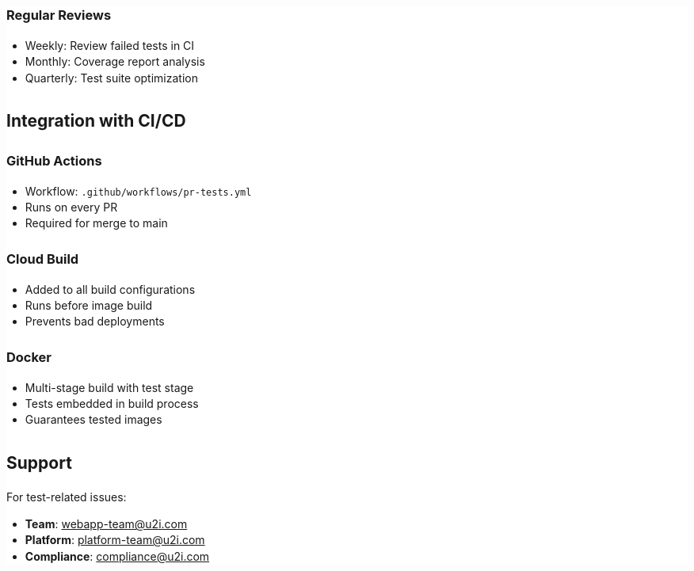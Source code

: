 ### Regular Reviews

- Weekly: Review failed tests in CI
- Monthly: Coverage report analysis
- Quarterly: Test suite optimization

## Integration with CI/CD

### GitHub Actions

- Workflow: `.github/workflows/pr-tests.yml`
- Runs on every PR
- Required for merge to main

### Cloud Build

- Added to all build configurations
- Runs before image build
- Prevents bad deployments

### Docker

- Multi-stage build with test stage
- Tests embedded in build process
- Guarantees tested images

## Support

For test-related issues:

- **Team**: webapp-team@u2i.com
- **Platform**: platform-team@u2i.com
- **Compliance**: compliance@u2i.com
